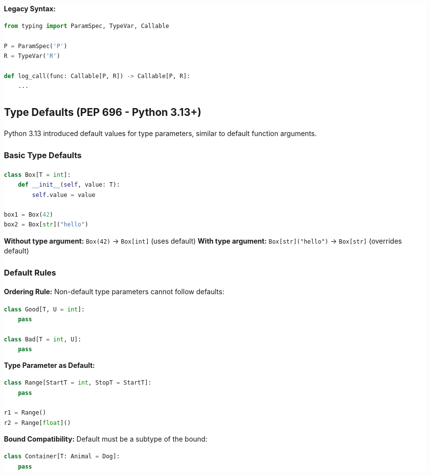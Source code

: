 **Legacy Syntax:**
```python
from typing import ParamSpec, TypeVar, Callable

P = ParamSpec('P')
R = TypeVar('R')

def log_call(func: Callable[P, R]) -> Callable[P, R]:
    ...
```

## Type Defaults (PEP 696 - Python 3.13+)

Python 3.13 introduced default values for type parameters, similar to default function arguments.

### Basic Type Defaults

```python
class Box[T = int]:
    def __init__(self, value: T):
        self.value = value

box1 = Box(42)
box2 = Box[str]("hello")
```

**Without type argument:** `Box(42)` -> `Box[int]` (uses default)
**With type argument:** `Box[str]("hello")` -> `Box[str]` (overrides default)

### Default Rules

**Ordering Rule:** Non-default type parameters cannot follow defaults:

```python
class Good[T, U = int]:
    pass

class Bad[T = int, U]:
    pass
```

**Type Parameter as Default:**
```python
class Range[StartT = int, StopT = StartT]:
    pass

r1 = Range()
r2 = Range[float]()
```

**Bound Compatibility:** Default must be a subtype of the bound:

```python
class Container[T: Animal = Dog]:
    pass
```
